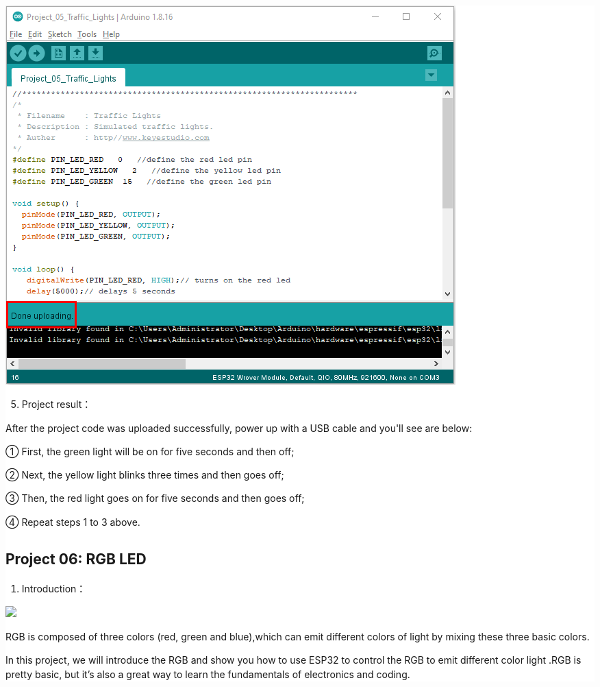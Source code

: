 ![](./media/d1fc96fdeadfde93bf4dd57ec7f1caab-1699508625542-133-1699513728376-78.png)

5. Project result：

After the project code was uploaded successfully, power up with a USB cable and you'll see are below:

① First, the green light will be on for five seconds and then off; 

② Next, the yellow light blinks three times and then goes off;

③ Then, the red light goes on for five seconds and then goes off;

④ Repeat steps 1 to 3 above.

## Project 06: RGB LED


1. Introduction：

![](/media/94bdff69e438989d8e0934e57f2e5c00.png)

RGB is composed of three colors (red, green and blue),which can emit different colors of light by mixing these three basic colors.

In this project, we will introduce the RGB and show you how to use ESP32 to control the RGB to emit different color light .RGB is pretty basic, but it’s also a great way to learn the fundamentals of electronics and coding.
